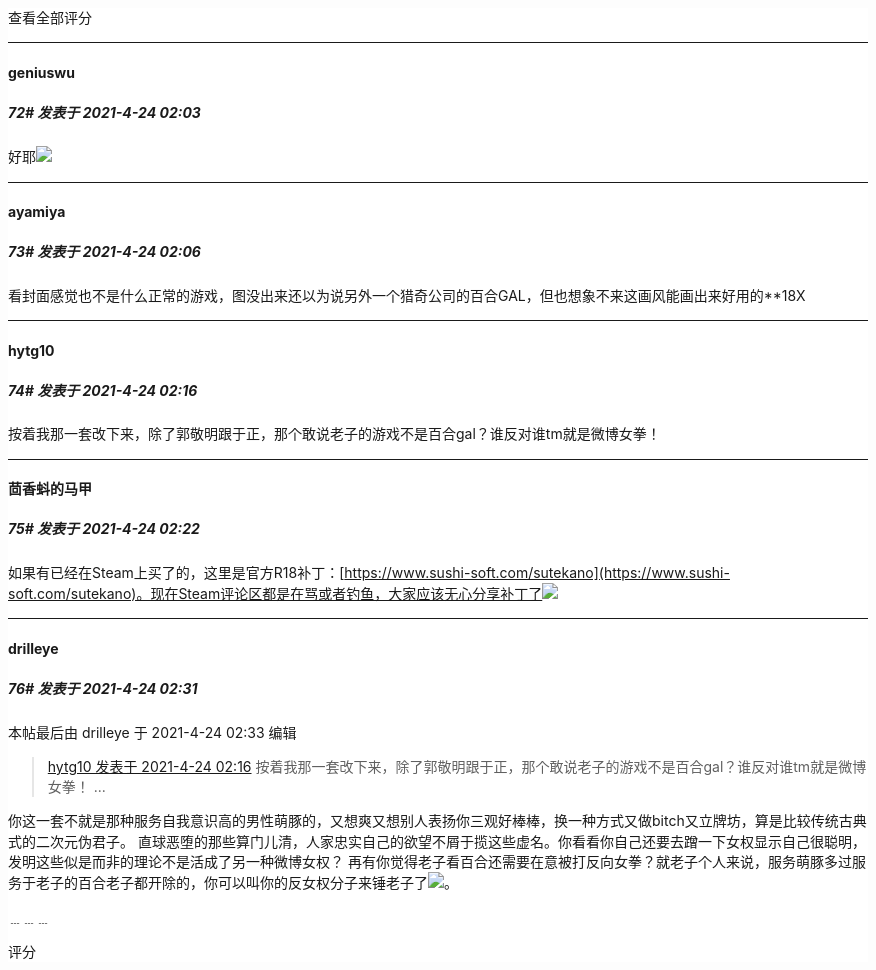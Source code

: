 
查看全部评分


*****

####  geniuswu  
##### 72#       发表于 2021-4-24 02:03


好耶<img src="https://static.saraba1st.com/image/smiley/face2017/037.png" referrerpolicy="no-referrer">


*****

####  ayamiya  
##### 73#       发表于 2021-4-24 02:06


看封面感觉也不是什么正常的游戏，图没出来还以为说另外一个猎奇公司的百合GAL，但也想象不来这画风能画出来好用的**18X


*****

####  hytg10  
##### 74#       发表于 2021-4-24 02:16


按着我那一套改下来，除了郭敬明跟于正，那个敢说老子的游戏不是百合gal？谁反对谁tm就是微博女拳！


*****

####  茴香蚪的马甲  
##### 75#       发表于 2021-4-24 02:22


如果有已经在Steam上买了的，这里是官方R18补丁：[https://www.sushi-soft.com/sutekano](https://www.sushi-soft.com/sutekano)。现在Steam评论区都是在骂或者钓鱼，大家应该无心分享补丁了<img src="https://static.saraba1st.com/image/smiley/face2017/067.png" referrerpolicy="no-referrer">


*****

####  drilleye  
##### 76#       发表于 2021-4-24 02:31


 本帖最后由 drilleye 于 2021-4-24 02:33 编辑 
<blockquote><a href="httphttps://bbs.saraba1st.com/2b/forum.php?mod=redirect&amp;goto=findpost&amp;pid=51041573&amp;ptid=2000674" target="_blank">hytg10 发表于 2021-4-24 02:16</a>
按着我那一套改下来，除了郭敬明跟于正，那个敢说老子的游戏不是百合gal？谁反对谁tm就是微博女拳！ ...</blockquote>
你这一套不就是那种服务自我意识高的男性萌豚的，又想爽又想别人表扬你三观好棒棒，换一种方式又做bitch又立牌坊，算是比较传统古典式的二次元伪君子。
直球恶堕的那些算门儿清，人家忠实自己的欲望不屑于揽这些虚名。你看看你自己还要去蹭一下女权显示自己很聪明，发明这些似是而非的理论不是活成了另一种微博女权？
再有你觉得老子看百合还需要在意被打反向女拳？就老子个人来说，服务萌豚多过服务于老子的百合老子都开除的，你可以叫你的反女权分子来锤老子了<img src="https://static.saraba1st.com/image/smiley/face2017/049.png" referrerpolicy="no-referrer">。


﹍﹍﹍

评分
